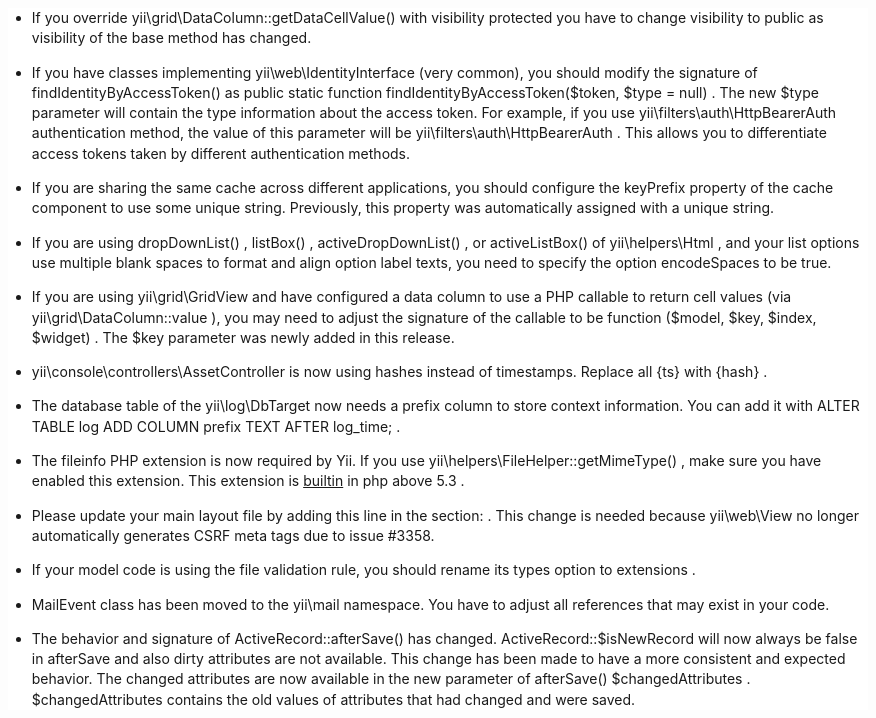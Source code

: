 * If you override  yii\grid\DataColumn::getDataCellValue()  with visibility  protected  you have
  to change visibility to  public  as visibility of the base method has changed.

* If you have classes implementing  yii\web\IdentityInterface  (very common), you should modify
  the signature of  findIdentityByAccessToken()  as
   public static function findIdentityByAccessToken($token, $type = null) . The new  $type  parameter
  will contain the type information about the access token. For example, if you use
   yii\filters\auth\HttpBearerAuth  authentication method, the value of this parameter will be
   yii\filters\auth\HttpBearerAuth . This allows you to differentiate access tokens taken by
  different authentication methods.

* If you are sharing the same cache across different applications, you should configure
  the  keyPrefix  property of the cache component to use some unique string.
  Previously, this property was automatically assigned with a unique string.

* If you are using  dropDownList() ,  listBox() ,  activeDropDownList() , or  activeListBox() 
  of  yii\helpers\Html , and your list options use multiple blank spaces to format and align
  option label texts, you need to specify the option  encodeSpaces  to be true.

* If you are using  yii\grid\GridView  and have configured a data column to use a PHP callable
  to return cell values (via  yii\grid\DataColumn::value ), you may need to adjust the signature
  of the callable to be  function ($model, $key, $index, $widget) . The  $key  parameter was newly added
  in this release.

*  yii\console\controllers\AssetController  is now using hashes instead of timestamps. Replace all  {ts}  with  {hash} .

* The database table of the  yii\log\DbTarget  now needs a  prefix  column to store context information.
  You can add it with  ALTER TABLE log ADD COLUMN prefix TEXT AFTER log_time; .

* The  fileinfo  PHP extension is now required by Yii. If you use   yii\helpers\FileHelper::getMimeType() , make sure
  you have enabled this extension. This extension is [builtin](http://www.php.net/manual/en/fileinfo.installation.php) in php above  5.3 .

* Please update your main layout file by adding this line in the  <head>  section:  <?= Html::csrfMetaTags() ?> .
  This change is needed because  yii\web\View  no longer automatically generates CSRF meta tags due to issue #3358.

* If your model code is using the  file  validation rule, you should rename its  types  option to  extensions .

*  MailEvent  class has been moved to the  yii\mail  namespace. You have to adjust all references that may exist in your code.

* The behavior and signature of  ActiveRecord::afterSave()  has changed.  ActiveRecord::$isNewRecord  will now always be
  false in afterSave and also dirty attributes are not available. This change has been made to have a more consistent and
  expected behavior. The changed attributes are now available in the new parameter of afterSave()  $changedAttributes .
   $changedAttributes  contains the old values of attributes that had changed and were saved.
